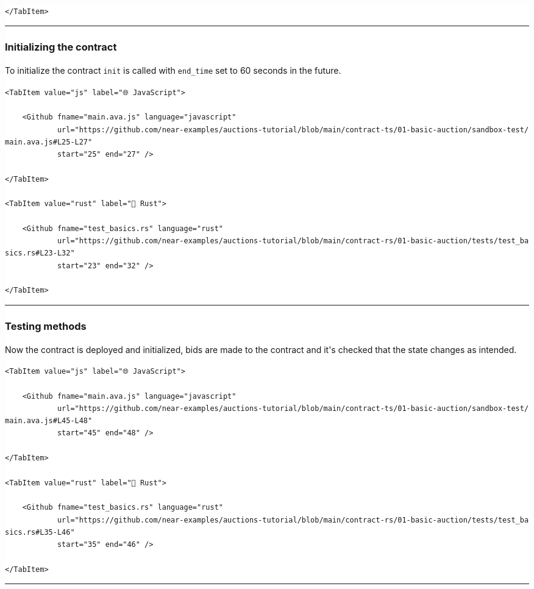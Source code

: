     </TabItem>

</Tabs>

---

### Initializing the contract

To initialize the contract `init` is called with `end_time` set to 60 seconds in the future.

<Tabs groupId="code-tabs">

    <TabItem value="js" label="🌐 JavaScript">

        <Github fname="main.ava.js" language="javascript"
                url="https://github.com/near-examples/auctions-tutorial/blob/main/contract-ts/01-basic-auction/sandbox-test/main.ava.js#L25-L27"
                start="25" end="27" />

    </TabItem>

    <TabItem value="rust" label="🦀 Rust">

        <Github fname="test_basics.rs" language="rust"
                url="https://github.com/near-examples/auctions-tutorial/blob/main/contract-rs/01-basic-auction/tests/test_basics.rs#L23-L32"
                start="23" end="32" />

    </TabItem>

</Tabs>

---

### Testing methods

Now the contract is deployed and initialized, bids are made to the contract and it's checked that the state changes as intended. 

<Tabs groupId="code-tabs">

    <TabItem value="js" label="🌐 JavaScript">

        <Github fname="main.ava.js" language="javascript"
                url="https://github.com/near-examples/auctions-tutorial/blob/main/contract-ts/01-basic-auction/sandbox-test/main.ava.js#L45-L48"
                start="45" end="48" />

    </TabItem>

    <TabItem value="rust" label="🦀 Rust">

        <Github fname="test_basics.rs" language="rust"
                url="https://github.com/near-examples/auctions-tutorial/blob/main/contract-rs/01-basic-auction/tests/test_basics.rs#L35-L46"
                start="35" end="46" />

    </TabItem>

</Tabs>

---